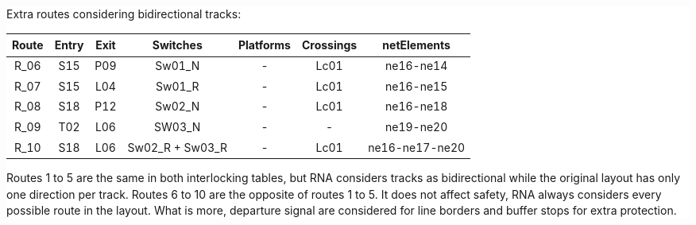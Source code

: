 Extra routes considering bidirectional tracks:

| Route  | Entry | Exit | Switches | Platforms | Crossings | netElements |
|  :---:  |  :---:  |  :---:  |  :---:  |  :---:  |  :---:  |  :---:  |
| R_06 |  S15  |  P09  | Sw01_N  | - | Lc01 | ne16-ne14 |
| R_07 |  S15  |  L04  | Sw01_R  | - | Lc01 | ne16-ne15 |
| R_08 |  S18  |  P12  | Sw02_N  | - | Lc01 | ne16-ne18 |
| R_09 |  T02  |  L06  | SW03_N  | -  | - | ne19-ne20 |
| R_10 |  S18  |  L06  | Sw02_R + Sw03_R  | - | Lc01 | ne16-ne17-ne20 |

Routes 1 to 5 are the same in both interlocking tables, but RNA considers tracks as bidirectional while the original layout has only one direction per track. Routes 6 to 10 are the opposite of routes 1 to 5. It does not affect safety, RNA always considers every possible route in the layout. What is more, departure signal are considered for line borders and buffer stops for extra protection.
